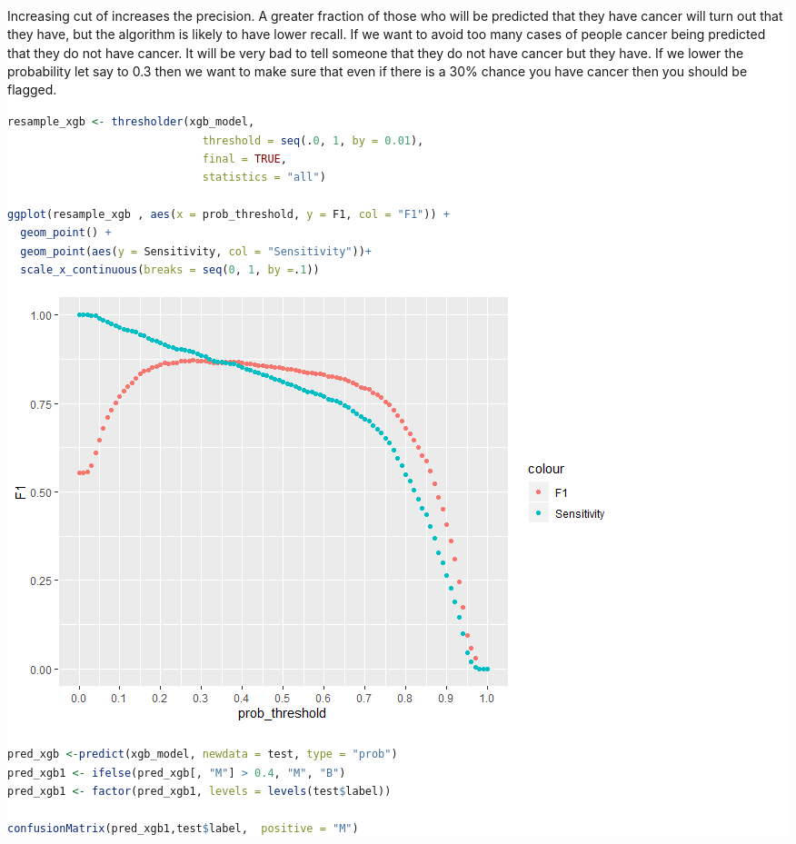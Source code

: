 Increasing cut of increases the precision. A greater fraction of those
who will be predicted that they have cancer will turn out that they
have, but the algorithm is likely to have lower recall. If we want to
avoid too many cases of people cancer being predicted that they do not
have cancer. It will be very bad to tell someone that they do not have
cancer but they have. If we lower the probability let say to 0.3 then we
want to make sure that even if there is a 30% chance you have cancer
then you should be flagged.

``` r
resample_xgb <- thresholder(xgb_model, 
                              threshold = seq(.0, 1, by = 0.01), 
                              final = TRUE, 
                              statistics = "all")

ggplot(resample_xgb , aes(x = prob_threshold, y = F1, col = "F1")) + 
  geom_point() + 
  geom_point(aes(y = Sensitivity, col = "Sensitivity"))+
  scale_x_continuous(breaks = seq(0, 1, by =.1))
```

![](cancer_data_files/figure-gfm/unnamed-chunk-28-1.png)

``` r
pred_xgb <-predict(xgb_model, newdata = test, type = "prob")
pred_xgb1 <- ifelse(pred_xgb[, "M"] > 0.4, "M", "B")
pred_xgb1 <- factor(pred_xgb1, levels = levels(test$label))

confusionMatrix(pred_xgb1,test$label,  positive = "M") 
```
